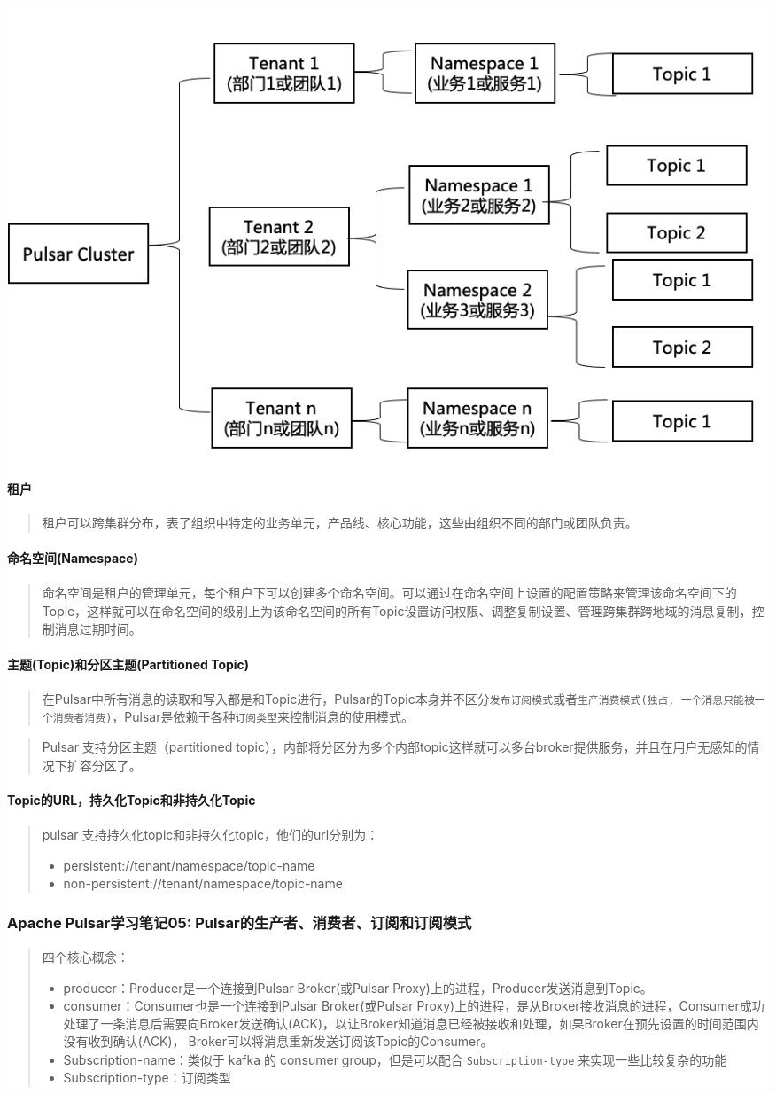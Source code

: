 ![pulsar-logical-arch](img/example/pulsar-logical-arch.png)

#### 租户

> 租户可以跨集群分布，表了组织中特定的业务单元，产品线、核心功能，这些由组织不同的部门或团队负责。

#### 命名空间(Namespace)

>命名空间是租户的管理单元，每个租户下可以创建多个命名空间。可以通过在命名空间上设置的配置策略来管理该命名空间下的Topic，这样就可以在命名空间的级别上为该命名空间的所有Topic设置访问权限、调整复制设置、管理跨集群跨地域的消息复制，控制消息过期时间。

#### 主题(Topic)和分区主题(Partitioned Topic)

>在Pulsar中所有消息的读取和写入都是和Topic进行，Pulsar的Topic本身并不区分`发布订阅模式`或者`生产消费模式(独占, 一个消息只能被一个消费者消费)`，Pulsar是依赖于各种`订阅类型`来控制消息的使用模式。

> Pulsar 支持分区主题（partitioned topic），内部将分区分为多个内部topic这样就可以多台broker提供服务，并且在用户无感知的情况下扩容分区了。

#### Topic的URL，持久化Topic和非持久化Topic

> pulsar 支持持久化topic和非持久化topic，他们的url分别为：
>
> - persistent://tenant/namespace/topic-name
> - non-persistent://tenant/namespace/topic-name

### Apache Pulsar学习笔记05: Pulsar的生产者、消费者、订阅和订阅模式

> 四个核心概念：
>
> - producer：Producer是一个连接到Pulsar Broker(或Pulsar Proxy)上的进程，Producer发送消息到Topic。
> - consumer：Consumer也是一个连接到Pulsar Broker(或Pulsar Proxy)上的进程，是从Broker接收消息的进程，Consumer成功处理了一条消息后需要向Broker发送确认(ACK)，以让Broker知道消息已经被接收和处理，如果Broker在预先设置的时间范围内没有收到确认(ACK)， Broker可以将消息重新发送订阅该Topic的Consumer。
> - Subscription-name：类似于 kafka 的 consumer group，但是可以配合 `Subscription-type` 来实现一些比较复杂的功能
> - Subscription-type：订阅类型
